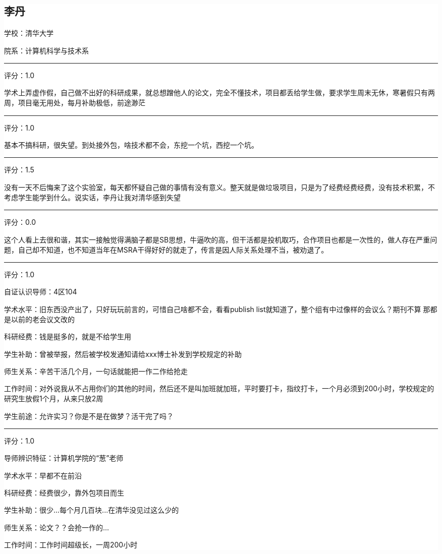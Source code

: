 ## 李丹

学校：清华大学

院系：计算机科学与技术系

* * *

评分：1.0

学术上弄虚作假，自己做不出好的科研成果，就总想蹭他人的论文，完全不懂技术，项目都丢给学生做，要求学生周末无休，寒暑假只有两周，项目毫无用处，每月补助极低，前途渺茫

* * *

评分：1.0

基本不搞科研，很失望。到处接外包，啥技术都不会，东挖一个坑，西挖一个坑。

* * *

评分：1.5

没有一天不后悔来了这个实验室，每天都怀疑自己做的事情有没有意义。整天就是做垃圾项目，只是为了经费经费经费，没有技术积累，不考虑学生能学到什么。说实话，李丹让我对清华感到失望

* * *

评分：0.0

这个人看上去很和谐，其实一接触觉得满脑子都是SB思想，牛逼吹的高，但干活都是投机取巧，合作项目也都是一次性的，做人存在严重问题，自己却不知道，也不知道当年在MSRA干得好好的就走了，传言是因人际关系处理不当，被劝退了。

* * *

评分：1.0

自证认识导师：4区104

学术水平：旧东西没产出了，只好玩玩前言的，可惜自己啥都不会，看看publish list就知道了，整个组有中过像样的会议么？期刊不算 那都是以前的老会议文改的

科研经费：钱是挺多的，就是不给学生用

学生补助：曾被举报，然后被学校发通知请给xxx博士补发到学校规定的补助

师生关系：辛苦干活几个月，一句话就能把一作二作给抢走

工作时间：对外说我从不占用你们的其他的时间，然后还不是叫加班就加班，平时要打卡，指纹打卡，一个月必须到200小时，学校规定的研究生放假1个月，从来只放2周

学生前途：允许实习？你是不是在做梦？活干完了吗？

* * *

评分：1.0

导师辨识特征：计算机学院的“葱”老师

学术水平：早都不在前沿

科研经费：经费很少，靠外包项目而生

学生补助：很少...每个月几百块...在清华没见过这么少的

师生关系：论文？？会抢一作的...

工作时间：工作时间超级长，一周200小时
